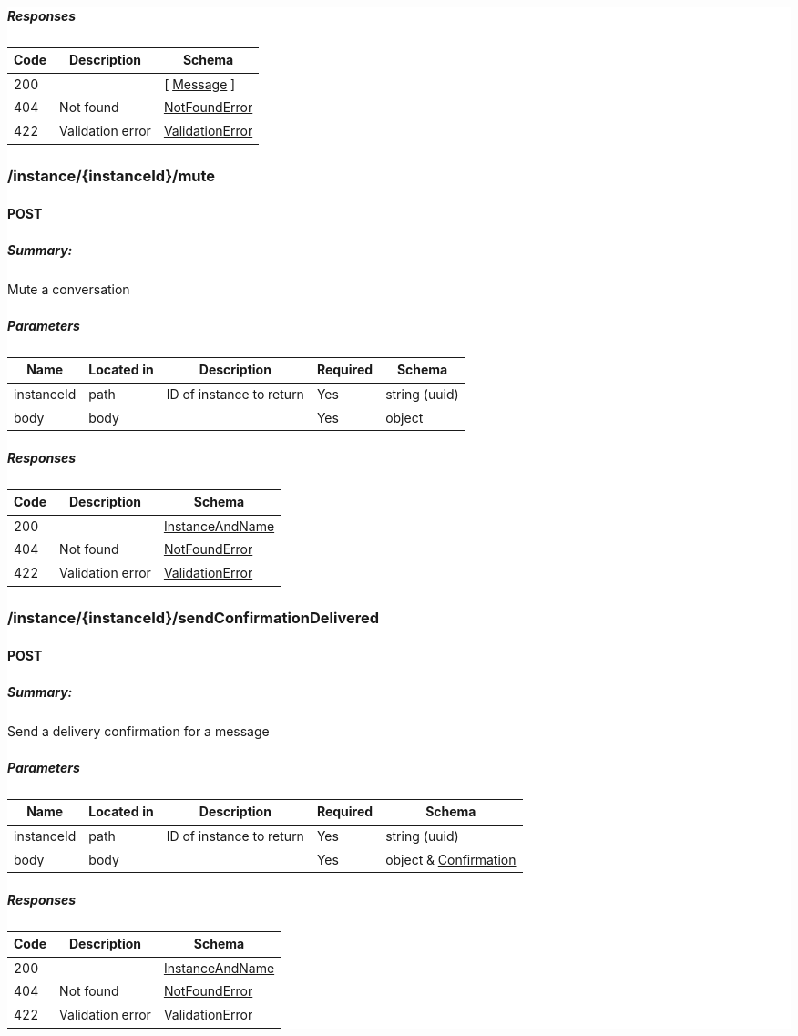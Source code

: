 ##### Responses

| Code | Description | Schema |
| ---- | ----------- | ------ |
| 200 |  | [ [Message](#message) ] |
| 404 | Not found | [NotFoundError](#notfounderror) |
| 422 | Validation error | [ValidationError](#validationerror) |

### /instance/{instanceId}/mute

#### POST
##### Summary:

Mute a conversation

##### Parameters

| Name | Located in | Description | Required | Schema |
| ---- | ---------- | ----------- | -------- | ---- |
| instanceId | path | ID of instance to return | Yes | string (uuid) |
| body | body |  | Yes | object |

##### Responses

| Code | Description | Schema |
| ---- | ----------- | ------ |
| 200 |  | [InstanceAndName](#instanceandname) |
| 404 | Not found | [NotFoundError](#notfounderror) |
| 422 | Validation error | [ValidationError](#validationerror) |

### /instance/{instanceId}/sendConfirmationDelivered

#### POST
##### Summary:

Send a delivery confirmation for a message

##### Parameters

| Name | Located in | Description | Required | Schema |
| ---- | ---------- | ----------- | -------- | ---- |
| instanceId | path | ID of instance to return | Yes | string (uuid) |
| body | body |  | Yes | object & [Confirmation](#confirmation) |

##### Responses

| Code | Description | Schema |
| ---- | ----------- | ------ |
| 200 |  | [InstanceAndName](#instanceandname) |
| 404 | Not found | [NotFoundError](#notfounderror) |
| 422 | Validation error | [ValidationError](#validationerror) |
